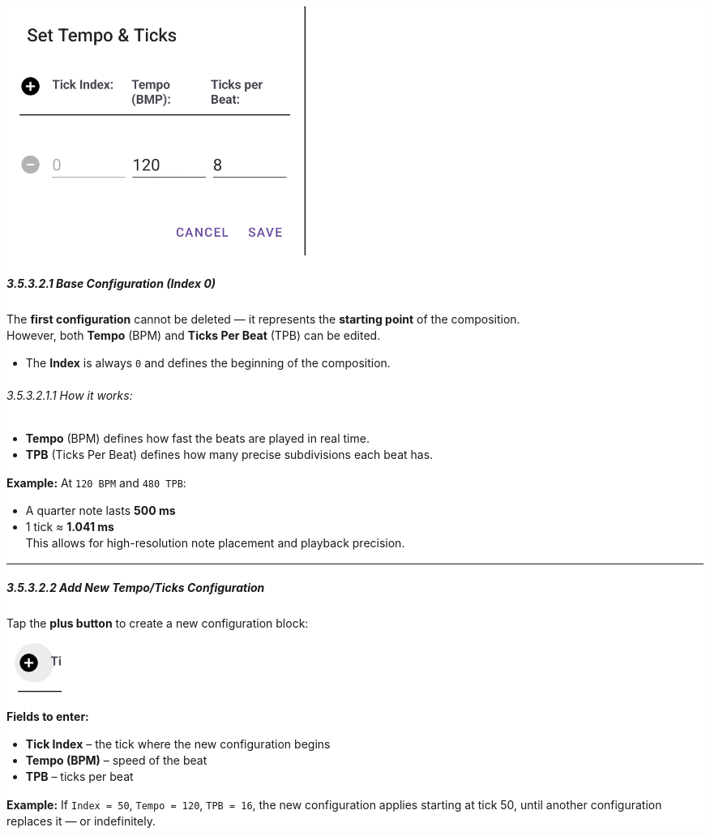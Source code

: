 ![Rhythm Settings Dialog](Rhythm_Settings_Dialog.png)



##### 3.5.3.2.1 Base Configuration (Index 0)

The **first configuration** cannot be deleted — it represents the **starting point** of the composition.  
However, both **Tempo** (BPM) and **Ticks Per Beat** (TPB) can be edited.  
- The **Index** is always `0` and defines the beginning of the composition.

###### 3.5.3.2.1.1 How it works:
- **Tempo** (BPM) defines how fast the beats are played in real time.
- **TPB** (Ticks Per Beat) defines how many precise subdivisions each beat has.

**Example:**
At `120 BPM` and `480 TPB`:
- A quarter note lasts **500 ms**
- 1 tick ≈ **1.041 ms**  
This allows for high-resolution note placement and playback precision.

---

##### 3.5.3.2.2 Add New Tempo/Ticks Configuration

Tap the **plus button** to create a new configuration block:  
![Add Config](Add_Config.png)

**Fields to enter:**
- **Tick Index** – the tick where the new configuration begins
- **Tempo (BPM)** – speed of the beat
- **TPB** – ticks per beat

**Example:** If `Index = 50`, `Tempo = 120`, `TPB = 16`, the new configuration applies starting at tick 50, until another configuration replaces it — or indefinitely.  